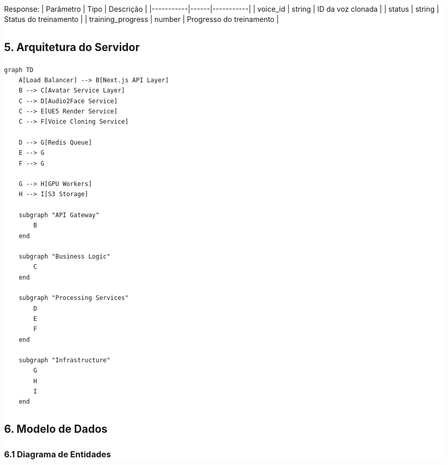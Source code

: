 Response:
| Parâmetro | Tipo | Descrição |
|-----------|------|-----------|
| voice_id | string | ID da voz clonada |
| status | string | Status do treinamento |
| training_progress | number | Progresso do treinamento |

## 5. Arquitetura do Servidor

```mermaid
graph TD
    A[Load Balancer] --> B[Next.js API Layer]
    B --> C[Avatar Service Layer]
    C --> D[Audio2Face Service]
    C --> E[UE5 Render Service]
    C --> F[Voice Cloning Service]
    
    D --> G[Redis Queue]
    E --> G
    F --> G
    
    G --> H[GPU Workers]
    H --> I[S3 Storage]
    
    subgraph "API Gateway"
        B
    end
    
    subgraph "Business Logic"
        C
    end
    
    subgraph "Processing Services"
        D
        E
        F
    end
    
    subgraph "Infrastructure"
        G
        H
        I
    end
```

## 6. Modelo de Dados

### 6.1 Diagrama de Entidades
